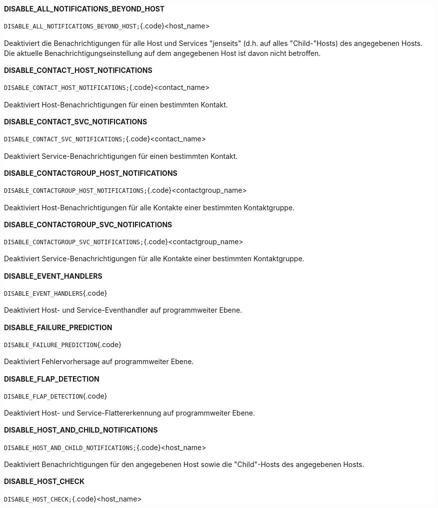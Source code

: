 **DISABLE\_ALL\_NOTIFICATIONS\_BEYOND\_HOST**

`DISABLE_ALL_NOTIFICATIONS_BEYOND_HOST;`{.code}\<host\_name\>

Deaktiviert die Benachrichtigungen für alle Host und Services "jenseits"
(d.h. auf alles "Child-"Hosts) des angegebenen Hosts. Die aktuelle
Benachrichtigungseinstellung auf dem angegebenen Host ist davon nicht
betroffen.

**DISABLE\_CONTACT\_HOST\_NOTIFICATIONS**

`DISABLE_CONTACT_HOST_NOTIFICATIONS;`{.code}\<contact\_name\>

Deaktiviert Host-Benachrichtigungen für einen bestimmten Kontakt.

**DISABLE\_CONTACT\_SVC\_NOTIFICATIONS**

`DISABLE_CONTACT_SVC_NOTIFICATIONS;`{.code}\<contact\_name\>

Deaktiviert Service-Benachrichtigungen für einen bestimmten Kontakt.

**DISABLE\_CONTACTGROUP\_HOST\_NOTIFICATIONS**

`DISABLE_CONTACTGROUP_HOST_NOTIFICATIONS;`{.code}\<contactgroup\_name\>

Deaktiviert Host-Benachrichtigungen für alle Kontakte einer bestimmten
Kontaktgruppe.

**DISABLE\_CONTACTGROUP\_SVC\_NOTIFICATIONS**

`DISABLE_CONTACTGROUP_SVC_NOTIFICATIONS;`{.code}\<contactgroup\_name\>

Deaktiviert Service-Benachrichtigungen für alle Kontakte einer
bestimmten Kontaktgruppe.

**DISABLE\_EVENT\_HANDLERS**

`DISABLE_EVENT_HANDLERS`{.code}

Deaktiviert Host- und Service-Eventhandler auf programmweiter Ebene.

**DISABLE\_FAILURE\_PREDICTION**

`DISABLE_FAILURE_PREDICTION`{.code}

Deaktiviert Fehlervorhersage auf programmweiter Ebene.

**DISABLE\_FLAP\_DETECTION**

`DISABLE_FLAP_DETECTION`{.code}

Deaktiviert Host- und Service-Flattererkennung auf programmweiter Ebene.

**DISABLE\_HOST\_AND\_CHILD\_NOTIFICATIONS**

`DISABLE_HOST_AND_CHILD_NOTIFICATIONS;`{.code}\<host\_name\>

Deaktiviert Benachrichtigungen für den angegebenen Host sowie die
"Child"-Hosts des angegebenen Hosts.

**DISABLE\_HOST\_CHECK**

`DISABLE_HOST_CHECK;`{.code}\<host\_name\>
